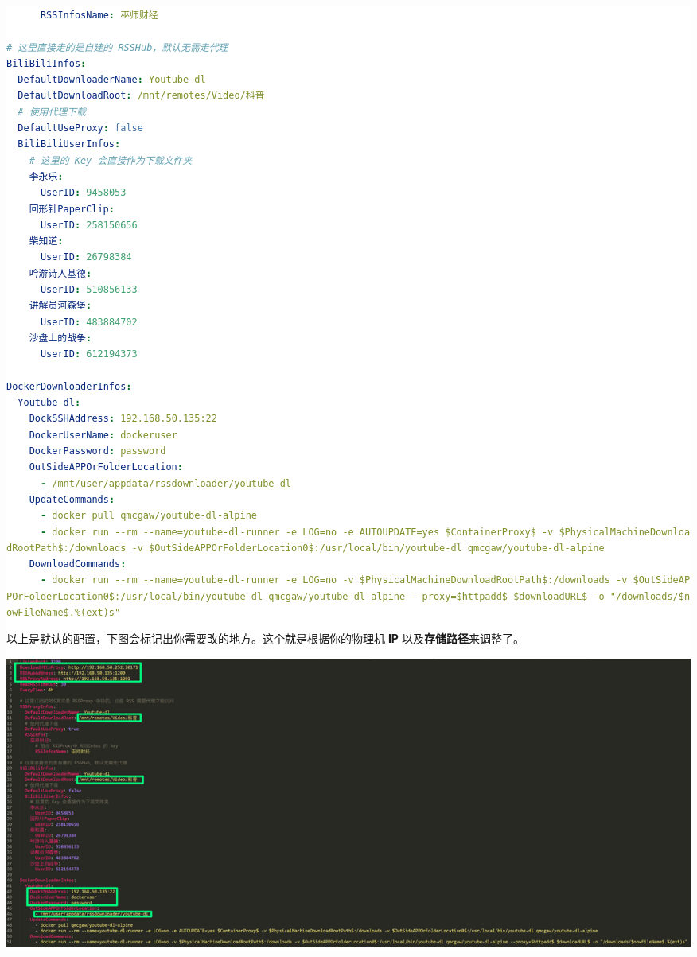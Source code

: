 ```yaml
      RSSInfosName: 巫师财经

# 这里直接走的是自建的 RSSHub，默认无需走代理
BiliBiliInfos:
  DefaultDownloaderName: Youtube-dl
  DefaultDownloadRoot: /mnt/remotes/Video/科普
  # 使用代理下载
  DefaultUseProxy: false
  BiliBiliUserInfos:
    # 这里的 Key 会直接作为下载文件夹
    李永乐:
      UserID: 9458053
    回形针PaperClip:
      UserID: 258150656
    柴知道:
      UserID: 26798384
    吟游诗人基德:
      UserID: 510856133
    讲解员河森堡:
      UserID: 483884702
    沙盘上的战争:
      UserID: 612194373

DockerDownloaderInfos:
  Youtube-dl:
    DockSSHAddress: 192.168.50.135:22
    DockerUserName: dockeruser
    DockerPassword: password
    OutSideAPPOrFolderLocation:
      - /mnt/user/appdata/rssdownloader/youtube-dl
    UpdateCommands:
      - docker pull qmcgaw/youtube-dl-alpine
      - docker run --rm --name=youtube-dl-runner -e LOG=no -e AUTOUPDATE=yes $ContainerProxy$ -v $PhysicalMachineDownloadRootPath$:/downloads -v $OutSideAPPOrFolderLocation0$:/usr/local/bin/youtube-dl qmcgaw/youtube-dl-alpine
    DownloadCommands:
      - docker run --rm --name=youtube-dl-runner -e LOG=no -v $PhysicalMachineDownloadRootPath$:/downloads -v $OutSideAPPOrFolderLocation0$:/usr/local/bin/youtube-dl qmcgaw/youtube-dl-alpine --proxy=$httpadd$ $downloadURL$ -o "/downloads/$nowFileName$.%(ext)s"
```

以上是默认的配置，下图会标记出你需要改的地方。这个就是根据你的物理机 **IP** 以及**存储路径**来调整了。

![RSSDownloader-Setting-modify](../Pics/RSSDownloader-Setting-modify.png)
